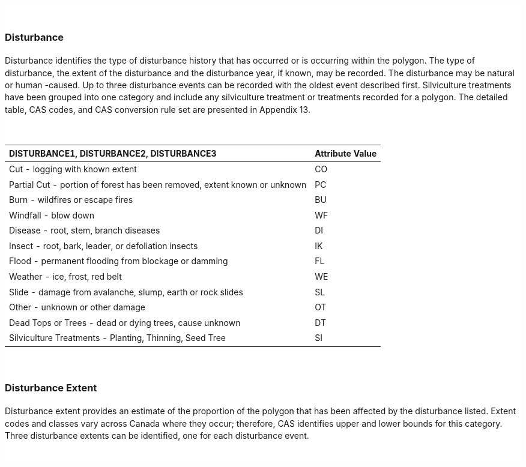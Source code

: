 <br>

### Disturbance

Disturbance identifies the type of disturbance history that has occurred
or is occurring within the polygon. The type of disturbance, the extent
of the disturbance and the disturbance year, if known, may be recorded.
The disturbance may be natural or human -caused. Up to three disturbance
events can be recorded with the oldest event described first.
Silviculture treatments have been grouped into one category and include
any silviculture treatment or treatments recorded for a polygon. The
detailed table, CAS codes, and CAS conversion rule set are presented in
Appendix
13.

<br>

| DISTURBANCE1, DISTURBANCE2, DISTURBANCE3                                  | Attribute Value |
| :------------------------------------------------------------------------ | :-------------- |
| Cut - logging with known extent                                           | CO              |
| Partial Cut - portion of forest has been removed, extent known or unknown | PC              |
| Burn - wildfires or escape fires                                          | BU              |
| Windfall - blow down                                                      | WF              |
| Disease - root, stem, branch diseases                                     | DI              |
| Insect - root, bark, leader, or defoliation insects                       | IK              |
| Flood - permanent flooding from blockage or damming                       | FL              |
| Weather - ice, frost, red belt                                            | WE              |
| Slide - damage from avalanche, slump, earth or rock slides                | SL              |
| Other - unknown or other damage                                           | OT              |
| Dead Tops or Trees - dead or dying trees, cause unknown                   | DT              |
| Silviculture Treatments - Planting, Thinning, Seed Tree                   | SI              |

<br>

### Disturbance Extent

Disturbance extent provides an estimate of the proportion of the polygon
that has been affected by the disturbance listed. Extent codes and
classes vary across Canada where they occur; therefore, CAS identifies
upper and lower bounds for this category. Three disturbance extents can
be identified, one for each disturbance
event.

<br>
